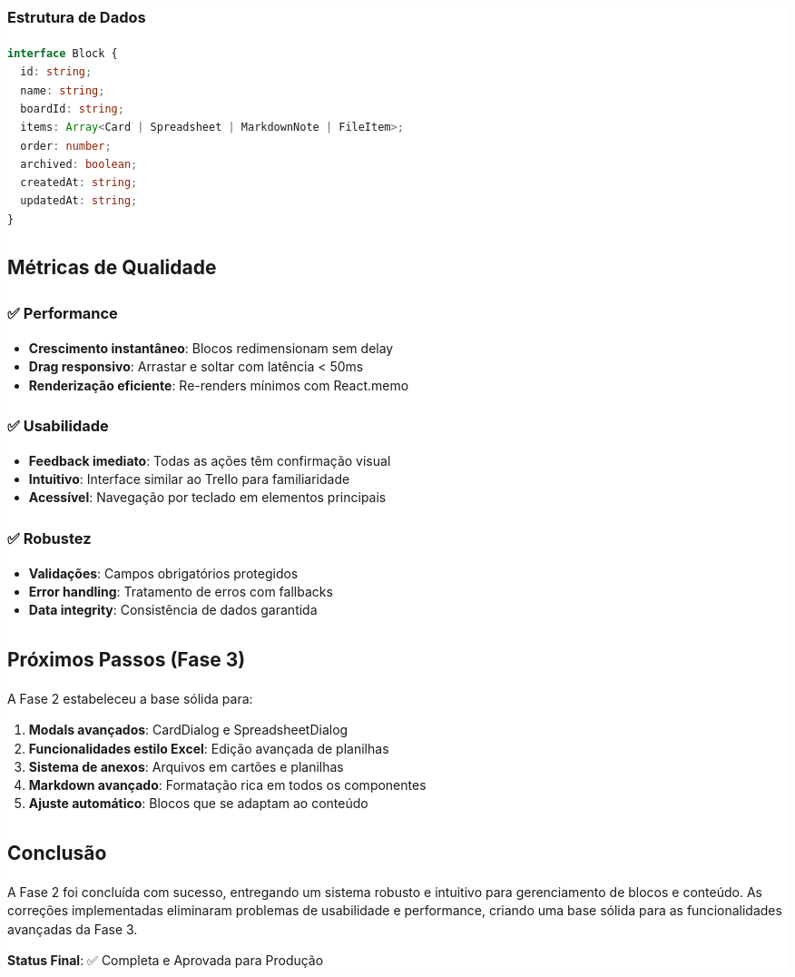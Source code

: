 ### Estrutura de Dados
```typescript
interface Block {
  id: string;
  name: string;
  boardId: string;
  items: Array<Card | Spreadsheet | MarkdownNote | FileItem>;
  order: number;
  archived: boolean;
  createdAt: string;
  updatedAt: string;
}
```

## Métricas de Qualidade

### ✅ Performance
- **Crescimento instantâneo**: Blocos redimensionam sem delay
- **Drag responsivo**: Arrastar e soltar com latência < 50ms
- **Renderização eficiente**: Re-renders mínimos com React.memo

### ✅ Usabilidade
- **Feedback imediato**: Todas as ações têm confirmação visual
- **Intuitivo**: Interface similar ao Trello para familiaridade
- **Acessível**: Navegação por teclado em elementos principais

### ✅ Robustez
- **Validações**: Campos obrigatórios protegidos
- **Error handling**: Tratamento de erros com fallbacks
- **Data integrity**: Consistência de dados garantida

## Próximos Passos (Fase 3)

A Fase 2 estabeleceu a base sólida para:
1. **Modals avançados**: CardDialog e SpreadsheetDialog
2. **Funcionalidades estilo Excel**: Edição avançada de planilhas
3. **Sistema de anexos**: Arquivos em cartões e planilhas
4. **Markdown avançado**: Formatação rica em todos os componentes
5. **Ajuste automático**: Blocos que se adaptam ao conteúdo

## Conclusão

A Fase 2 foi concluída com sucesso, entregando um sistema robusto e intuitivo para gerenciamento de blocos e conteúdo. As correções implementadas eliminaram problemas de usabilidade e performance, criando uma base sólida para as funcionalidades avançadas da Fase 3.

**Status Final**: ✅ Completa e Aprovada para Produção
